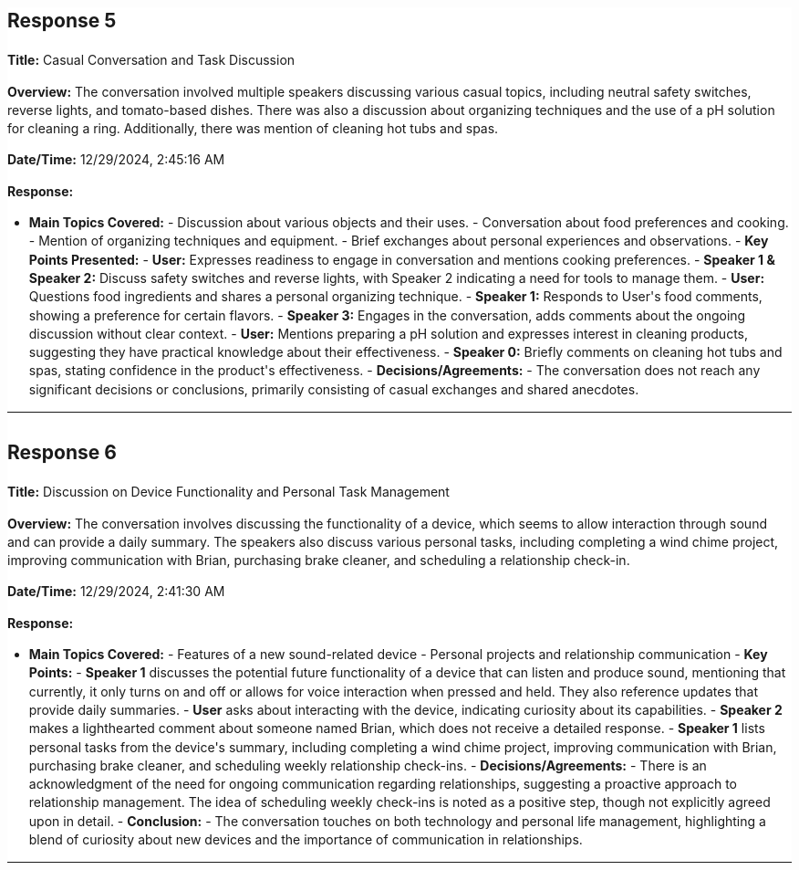 
## Response 5

**Title:** Casual Conversation and Task Discussion

**Overview:** The conversation involved multiple speakers discussing various casual topics, including neutral safety switches, reverse lights, and tomato-based dishes. There was also a discussion about organizing techniques and the use of a pH solution for cleaning a ring. Additionally, there was mention of cleaning hot tubs and spas.

**Date/Time:** 12/29/2024, 2:45:16 AM

**Response:**

- **Main Topics Covered:**   - Discussion about various objects and their uses.   - Conversation about food preferences and cooking.   - Mention of organizing techniques and equipment.   - Brief exchanges about personal experiences and observations.  - **Key Points Presented:**   - **User:** Expresses readiness to engage in conversation and mentions cooking preferences.   - **Speaker 1 & Speaker 2:** Discuss safety switches and reverse lights, with Speaker 2 indicating a need for tools to manage them.   - **User:** Questions food ingredients and shares a personal organizing technique.   - **Speaker 1:** Responds to User's food comments, showing a preference for certain flavors.   - **Speaker 3:** Engages in the conversation, adds comments about the ongoing discussion without clear context.   - **User:** Mentions preparing a pH solution and expresses interest in cleaning products, suggesting they have practical knowledge about their effectiveness.   - **Speaker 0:** Briefly comments on cleaning hot tubs and spas, stating confidence in the product's effectiveness.  - **Decisions/Agreements:**   - The conversation does not reach any significant decisions or conclusions, primarily consisting of casual exchanges and shared anecdotes.

---

## Response 6

**Title:** Discussion on Device Functionality and Personal Task Management

**Overview:** The conversation involves discussing the functionality of a device, which seems to allow interaction through sound and can provide a daily summary. The speakers also discuss various personal tasks, including completing a wind chime project, improving communication with Brian, purchasing brake cleaner, and scheduling a relationship check-in.

**Date/Time:** 12/29/2024, 2:41:30 AM

**Response:**

- **Main Topics Covered:**   - Features of a new sound-related device   - Personal projects and relationship communication  - **Key Points:**   - **Speaker 1** discusses the potential future functionality of a device that can listen and produce sound, mentioning that currently, it only turns on and off or allows for voice interaction when pressed and held. They also reference updates that provide daily summaries.   - **User** asks about interacting with the device, indicating curiosity about its capabilities.   - **Speaker 2** makes a lighthearted comment about someone named Brian, which does not receive a detailed response.   - **Speaker 1** lists personal tasks from the device's summary, including completing a wind chime project, improving communication with Brian, purchasing brake cleaner, and scheduling weekly relationship check-ins.  - **Decisions/Agreements:**   - There is an acknowledgment of the need for ongoing communication regarding relationships, suggesting a proactive approach to relationship management. The idea of scheduling weekly check-ins is noted as a positive step, though not explicitly agreed upon in detail.   - **Conclusion:**   - The conversation touches on both technology and personal life management, highlighting a blend of curiosity about new devices and the importance of communication in relationships.

---